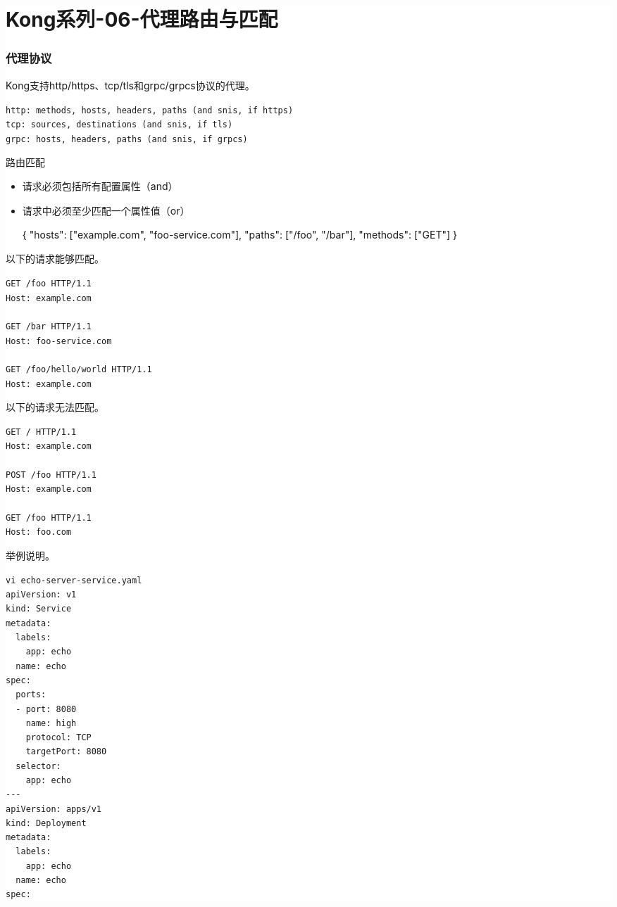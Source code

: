 # Kong系列-06-代理路由与匹配

### 代理协议

Kong支持http/https、tcp/tls和grpc/grpcs协议的代理。

    http: methods, hosts, headers, paths (and snis, if https)
    tcp: sources, destinations (and snis, if tls)
    grpc: hosts, headers, paths (and snis, if grpcs)

路由匹配

- 请求必须包括所有配置属性（and）
- 请求中必须至少匹配一个属性值（or）

    {
        "hosts": ["example.com", "foo-service.com"],
        "paths": ["/foo", "/bar"],
        "methods": ["GET"]
    }

以下的请求能够匹配。

    GET /foo HTTP/1.1
    Host: example.com
    
    GET /bar HTTP/1.1
    Host: foo-service.com
    
    GET /foo/hello/world HTTP/1.1
    Host: example.com

以下的请求无法匹配。

    GET / HTTP/1.1
    Host: example.com
    
    POST /foo HTTP/1.1
    Host: example.com
    
    GET /foo HTTP/1.1
    Host: foo.com

举例说明。

    vi echo-server-service.yaml
    apiVersion: v1
    kind: Service
    metadata:
      labels:
        app: echo
      name: echo
    spec:
      ports:
      - port: 8080
        name: high
        protocol: TCP
        targetPort: 8080
      selector:
        app: echo
    ---
    apiVersion: apps/v1
    kind: Deployment
    metadata:
      labels:
        app: echo
      name: echo
    spec: